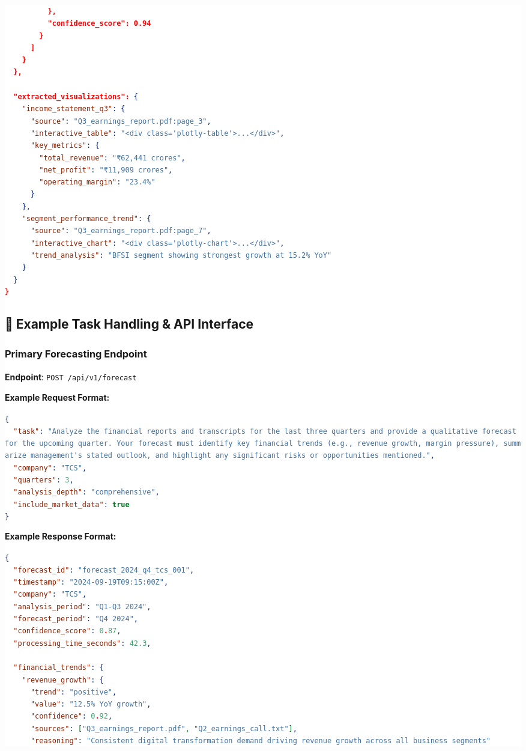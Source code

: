 ```json
          },
          "confidence_score": 0.94
        }
      ]
    }
  },

  "extracted_visualizations": {
    "income_statement_q3": {
      "source": "Q3_earnings_report.pdf:page_3",
      "interactive_table": "<div class='plotly-table'>...</div>",
      "key_metrics": {
        "total_revenue": "₹62,441 crores",
        "net_profit": "₹11,909 crores",
        "operating_margin": "23.4%"
      }
    },
    "segment_performance_trend": {
      "source": "Q3_earnings_report.pdf:page_7",
      "interactive_chart": "<div class='plotly-chart'>...</div>",
      "trend_analysis": "BFSI segment showing strongest growth at 15.2% YoY"
    }
  }
}
```

## 📝 Example Task Handling & API Interface

### Primary Forecasting Endpoint
**Endpoint**: `POST /api/v1/forecast`

**Example Request Format:**
```json
{
  "task": "Analyze the financial reports and transcripts for the last three quarters and provide a qualitative forecast for the upcoming quarter. Your forecast must identify key financial trends (e.g., revenue growth, margin pressure), summarize management's stated outlook, and highlight any significant risks or opportunities mentioned.",
  "company": "TCS",
  "quarters": 3,
  "analysis_depth": "comprehensive",
  "include_market_data": true
}
```

**Example Response Format:**
```json
{
  "forecast_id": "forecast_2024_q4_tcs_001",
  "timestamp": "2024-09-19T09:15:00Z",
  "company": "TCS",
  "analysis_period": "Q1-Q3 2024",
  "forecast_period": "Q4 2024",
  "confidence_score": 0.87,
  "processing_time_seconds": 42.3,

  "financial_trends": {
    "revenue_growth": {
      "trend": "positive",
      "value": "12.5% YoY growth",
      "confidence": 0.92,
      "sources": ["Q3_earnings_report.pdf", "Q2_earnings_call.txt"],
      "reasoning": "Consistent digital transformation demand driving revenue growth across all business segments"
```
